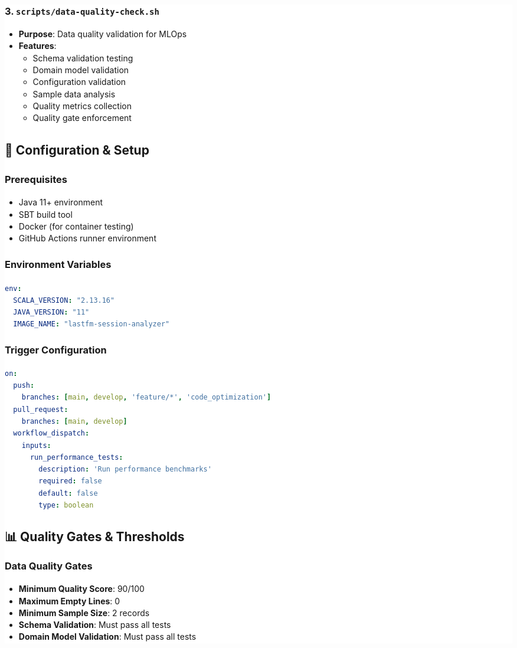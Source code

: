 ### 3. `scripts/data-quality-check.sh`
- **Purpose**: Data quality validation for MLOps
- **Features**:
  - Schema validation testing
  - Domain model validation
  - Configuration validation
  - Sample data analysis
  - Quality metrics collection
  - Quality gate enforcement

## 🔧 Configuration & Setup

### Prerequisites
- Java 11+ environment
- SBT build tool
- Docker (for container testing)
- GitHub Actions runner environment

### Environment Variables
```yaml
env:
  SCALA_VERSION: "2.13.16"
  JAVA_VERSION: "11"
  IMAGE_NAME: "lastfm-session-analyzer"
```

### Trigger Configuration
```yaml
on:
  push:
    branches: [main, develop, 'feature/*', 'code_optimization']
  pull_request:
    branches: [main, develop]
  workflow_dispatch:
    inputs:
      run_performance_tests:
        description: 'Run performance benchmarks'
        required: false
        default: false
        type: boolean
```

## 📊 Quality Gates & Thresholds

### Data Quality Gates
- **Minimum Quality Score**: 90/100
- **Maximum Empty Lines**: 0
- **Minimum Sample Size**: 2 records
- **Schema Validation**: Must pass all tests
- **Domain Model Validation**: Must pass all tests
